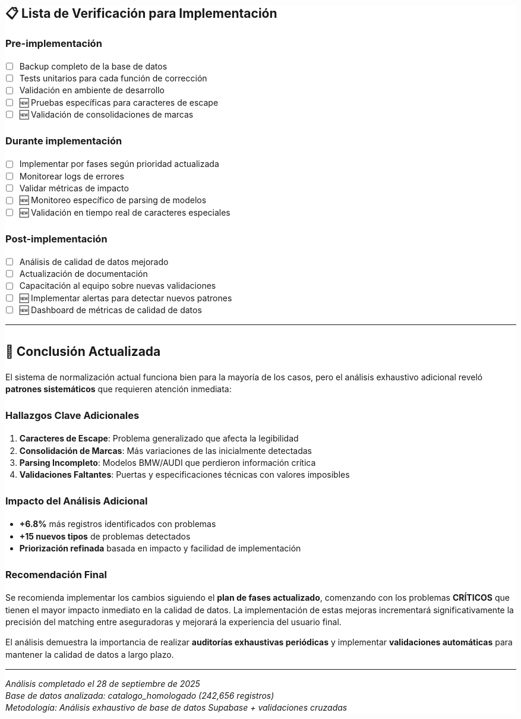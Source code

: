 
## 📋 Lista de Verificación para Implementación

### Pre-implementación
- [ ] Backup completo de la base de datos
- [ ] Tests unitarios para cada función de corrección
- [ ] Validación en ambiente de desarrollo
- [ ] 🆕 Pruebas específicas para caracteres de escape
- [ ] 🆕 Validación de consolidaciones de marcas

### Durante implementación
- [ ] Implementar por fases según prioridad actualizada
- [ ] Monitorear logs de errores
- [ ] Validar métricas de impacto
- [ ] 🆕 Monitoreo específico de parsing de modelos
- [ ] 🆕 Validación en tiempo real de caracteres especiales

### Post-implementación
- [ ] Análisis de calidad de datos mejorado
- [ ] Actualización de documentación
- [ ] Capacitación al equipo sobre nuevas validaciones
- [ ] 🆕 Implementar alertas para detectar nuevos patrones
- [ ] 🆕 Dashboard de métricas de calidad de datos

---

## 🎯 Conclusión Actualizada

El sistema de normalización actual funciona bien para la mayoría de los casos, pero el análisis exhaustivo adicional reveló **patrones sistemáticos** que requieren atención inmediata:

### Hallazgos Clave Adicionales
1. **Caracteres de Escape**: Problema generalizado que afecta la legibilidad
2. **Consolidación de Marcas**: Más variaciones de las inicialmente detectadas
3. **Parsing Incompleto**: Modelos BMW/AUDI que perdieron información crítica
4. **Validaciones Faltantes**: Puertas y especificaciones técnicas con valores imposibles

### Impacto del Análisis Adicional
- **+6.8%** más registros identificados con problemas
- **+15 nuevos tipos** de problemas detectados
- **Priorización refinada** basada en impacto y facilidad de implementación

### Recomendación Final
Se recomienda implementar los cambios siguiendo el **plan de fases actualizado**, comenzando con los problemas **CRÍTICOS** que tienen el mayor impacto inmediato en la calidad de datos. La implementación de estas mejoras incrementará significativamente la precisión del matching entre aseguradoras y mejorará la experiencia del usuario final.

El análisis demuestra la importancia de realizar **auditorías exhaustivas periódicas** y implementar **validaciones automáticas** para mantener la calidad de datos a largo plazo.

---

*Análisis completado el 28 de septiembre de 2025*  
*Base de datos analizada: catalogo_homologado (242,656 registros)*  
*Metodología: Análisis exhaustivo de base de datos Supabase + validaciones cruzadas*